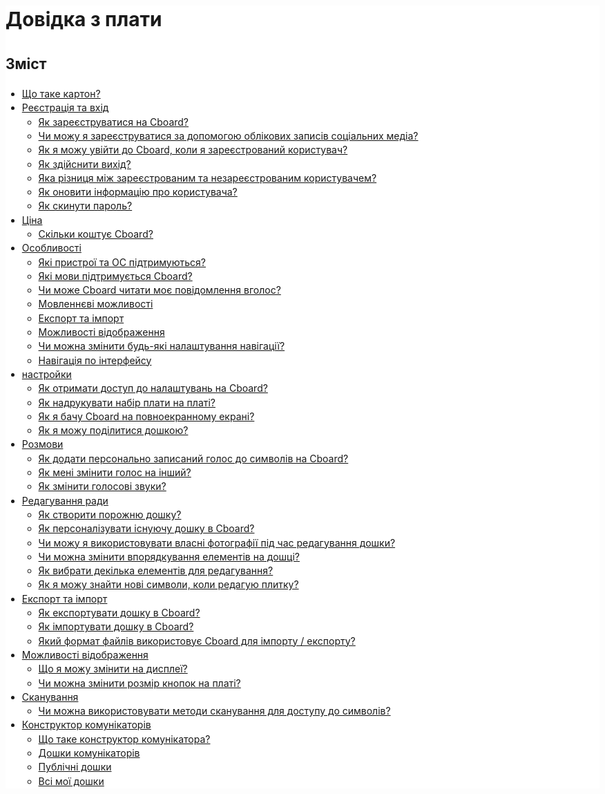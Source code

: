 # Довідка з плати

## Зміст

* [Що таке картон?](#WhatisCboard)
* [Реєстрація та вхід](#Registrationandlogin) 
    * [Як зареєструватися на Cboard?](#HowdoIregisterforCboard)
    * [Чи можу я зареєструватися за допомогою облікових записів соціальних медіа?](#CanIregistermyselfusingmysocialmediaaccounts)
    * [Як я можу увійти до Cboard, коли я зареєстрований користувач?](#HowdoIlogintoCboardonceIamaregistereduser)
    * [Як здійснити вихід?](#HowdoIlogout)
    * [Яка різниця між зареєстрованим та незареєстрованим користувачем?](#Whatisthedifferencebetweenaregisteredandanon-registereduser)
    * [Як оновити інформацію про користувача?](#HowdoIupdatemyuserinformation)
    * [Як скинути пароль?](#HowdoIresetmypassword)
* [Ціна](#Price) 
    * [Скільки коштує Cboard?](#HowmuchdoesCboardcost)
* [Особливості](#Features) 
    * [Які пристрої та ОС підтримуються?](#WhatdevicesandOSaresupported)
    * [Які мови підтримується Cboard?](#WhichlanguagesaresupportedbyCboard)
    * [Чи може Cboard читати моє повідомлення вголос?](#CanCboardreadmymessageoutaloud)
    * [Мовленнєві можливості](#Speechcapabilities)
    * [Експорт та імпорт](#Exportandimport)
    * [Можливості відображення](#Displaycapabilities)
    * [Чи можна змінити будь-які налаштування навігації?](#CanIchangeanynavigationsettings)
    * [Навігація по інтерфейсу](#Navigationthroughtheinterface)
* [настройки](#Settings) 
    * [Як отримати доступ до налаштувань на Cboard?](#HowdoIaccesssettingsinCboard)
    * [Як надрукувати набір плати на платі?](#HowdoIprintmyboardsetinCboard)
    * [Як я бачу Cboard на повноекранному екрані?](#HowdoIseeCboardinfullscreen)
    * [Як я можу поділитися дошкою?](#HowdoIshareaboard)
* [Розмови](#Talking) 
    * [Як додати персонально записаний голос до символів на Cboard?](#HowdoIaddapersonallyrecordedvoicetosymbolsonCboard)
    * [Як мені змінити голос на інший?](#HowdoIswitchtoadifferentvoice)
    * [Як змінити голосові звуки?](#HowdoIchangehowavoicesounds)
* [Редагування ради](#BoardEditing) 
    * [Як створити порожню дошку?](#HowdoIcreateanemptyboard)
    * [Як персоналізувати існуючу дошку в Cboard?](#HowdoIpersonalizeanexistingboardinCboard)
    * [Чи можу я використовувати власні фотографії під час редагування дошки?](#CanIusemyownpictureswheneditingaboard)
    * [Чи можна змінити впорядкування елементів на дошці?](#CanIchangetheorderingoftheelementsinaboard)
    * [Як вибрати декілька елементів для редагування?](#HowdoIselectmultipleelementstoedit)
    * [Як я можу знайти нові символи, коли редагую плитку?](#FindSymbols)
* [Експорт та імпорт](#Exportandimport) 
    * [Як експортувати дошку в Cboard?](#HowdoIexportmyboardinCboard)
    * [Як імпортувати дошку в Cboard?](#HowdoIimportaboardintoCboard)
    * [Який формат файлів використовує Cboard для імпорту / експорту?](#WhatfileformatdoesCboarduseforimportexport)
* [Можливості відображення](#Displaycapabilities) 
    * [Що я можу змінити на дисплеї?](#WhatcanIchangeonthedisplay)
    * [Чи можна змінити розмір кнопок на платі?](#CanIresizebuttonsonCboard)
* [Сканування](#Scanning) 
    * [Чи можна використовувати методи сканування для доступу до символів?](#CanIusescanningtechniquestoaccesssymbols)
* [Конструктор комунікаторів](#CommunicatorBuilder) 
    * [Що таке конструктор комунікатора?](#Whatiscommbuilder)
    * [Дошки комунікаторів](#CommunicatorBoards)
    * [Публічні дошки](#PublicBoards)
    * [Всі мої дошки](#Allmyboards)
